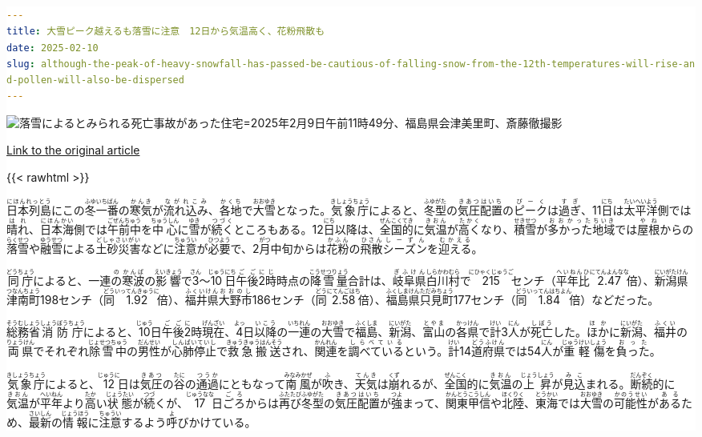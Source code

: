 ```yaml
---
title: 大雪ピーク越えるも落雪に注意　12日から気温高く、花粉飛散も
date: 2025-02-10
slug: although-the-peak-of-heavy-snowfall-has-passed-be-cautious-of-falling-snow-from-the-12th-temperatures-will-rise-and-pollen-will-also-be-dispersed
---
```


![落雪によるとみられる死亡事故があった住宅=2025年2月9日午前11時49分、福島県会津美里町、斎藤徹撮影](https://www.asahicom.jp/imgopt/img/4a7e562161/comm_L/AS20250209001204.jpg "落雪によるとみられる死亡事故があった住宅=2025年2月9日午前11時49分、福島県会津美里町、斎藤徹撮影")

[Link to the original article](https://asahi.com/articles/AST287KPVT28UHMC001M.html?iref=comtop_7_02)

{{< rawhtml >}}
<p><ruby>日本列島<rt>にほんれっとう</rt></ruby>にこの<ruby>冬<rt>ふゆ</rt></ruby><ruby>一番<rt>いちばん</rt></ruby>の<ruby>寒気<rt>かんき</rt></ruby>が<ruby>流れ込み<rt>ながれこみ</rt></ruby>、<ruby>各地<rt>かくち</rt></ruby>で<ruby>大雪<rt>おおゆき</rt></ruby>となった。<ruby>気象庁<rt>きしょうちょう</rt></ruby>によると、<ruby>冬型<rt>ふゆがた</rt></ruby>の<ruby>気圧配置<rt>きあつはいち</rt></ruby>の<ruby>ピーク<rt>ぴーく</rt></ruby>は<ruby>過ぎ<rt>すぎ</rt></ruby>、11<ruby>日<rt>にち</rt></ruby>は<ruby>太平洋<rt>たいへいよう</rt></ruby>側では<ruby>晴れ<rt>はれ</rt></ruby>、<ruby>日本海<rt>にほんかい</rt></ruby>側では<ruby>午前中<rt>ごぜんちゅう</rt></ruby>を<ruby>中心<rt>ちゅうしん</rt></ruby>に<ruby>雪<rt>ゆき</rt></ruby>が<ruby>続く<rt>つづく</rt></ruby>ところもある。12<ruby>日<rt>にち</rt></ruby>以降は、<ruby>全国的<rt>ぜんこくてき</rt></ruby>に<ruby>気温<rt>きおん</rt></ruby>が<ruby>高く<rt>たかく</rt></ruby>なり、<ruby>積雪<rt>せきせつ</rt></ruby>が<ruby>多かった<rt>おおかった</rt></ruby><ruby>地域<rt>ちいき</rt></ruby>では<ruby>屋根<rt>やね</rt></ruby>からの<ruby>落雪<rt>らくせつ</rt></ruby>や<ruby>融雪<rt>ゆうせつ</rt></ruby>による<ruby>土砂災害<rt>どしゃさいがい</rt></ruby>などに<ruby>注意<rt>ちゅうい</rt></ruby>が<ruby>必要<rt>ひつよう</rt></ruby>で、2<ruby>月<rt>がつ</rt></ruby>中旬からは<ruby>花粉<rt>かふん</rt></ruby>の<ruby>飛散<rt>ひさん</rt></ruby><ruby>シーズン<rt>しーずん</rt></ruby>を<ruby>迎える<rt>むかえる</rt></ruby>。</p>

<p><ruby>同庁<rt>どうちょう</rt></ruby>によると、一連<ruby>の<rt>の</rt></ruby><ruby>寒波<rt>かんぱ</rt></ruby>の<ruby>影響<rt>えいきょう</rt></ruby>で<ruby>3<rt>さん</rt></ruby>～<ruby>10<rt>じゅう</rt></ruby><ruby>日<rt>にち</rt></ruby><ruby>午後<rt>ごご</rt></ruby><ruby>2<rt>に</rt></ruby><ruby>時<rt>じ</rt></ruby>時点の<ruby>降雪量<rt>こうせつりょう</rt></ruby>合計は、<ruby>岐阜県<rt>ぎふけん</rt></ruby><ruby>白川村<rt>しらかわむら</rt></ruby>で<ruby>215<rt>にひゃくじゅうご</rt></ruby>センチ（<ruby>平年比<rt>へいねんひ</rt></ruby><ruby>2.47<rt>にてんよんなな</rt></ruby>倍）、<ruby>新潟県<rt>にいがたけん</rt></ruby><ruby>津南町<rt>つなんちょう</rt></ruby>198センチ（<ruby>同<rt>どう</rt></ruby><ruby>1.92<rt>いってんきゅうに</rt></ruby>倍）、<ruby>福井県<rt>ふくいけん</rt></ruby><ruby>大野市<rt>おおのし</rt></ruby>186センチ（<ruby>同<rt>どう</rt></ruby><ruby>2.58<rt>にてんごはち</rt></ruby>倍）、<ruby>福島県<rt>ふくしまけん</rt></ruby><ruby>只見町<rt>ただみちょう</rt></ruby>177センチ（<ruby>同<rt>どう</rt></ruby><ruby>1.84<rt>いってんはちよん</rt></ruby>倍）などだった。</p>

<p><ruby>総務省<rt>そうむしょう</rt></ruby><ruby>消防庁<rt>しょうぼうちょう</rt></ruby>によると、<ruby>10<rt>じゅう</rt></ruby>日<ruby>午後<rt>ごご</rt></ruby><ruby>2<rt>に</rt></ruby>時<ruby>現在<rt>げんざい</rt></ruby>、<ruby>4<rt>よっ</rt></ruby>日<ruby>以降<rt>いこう</rt></ruby>の<ruby>一連<rt>いちれん</rt></ruby>の<ruby>大雪<rt>おおゆき</rt></ruby>で<ruby>福島<rt>ふくしま</rt></ruby>、<ruby>新潟<rt>にいがた</rt></ruby>、<ruby>富山<rt>とやま</rt></ruby>の<ruby>各県<rt>かっけん</rt></ruby>で<ruby>計<rt>けい</rt></ruby>3<ruby>人<rt>にん</rt></ruby>が<ruby>死亡<rt>しぼう</rt></ruby>した。<ruby>ほか<rt>ほか</rt></ruby>に<ruby>新潟<rt>にいがた</rt></ruby>、<ruby>福井<rt>ふくい</rt></ruby>の<ruby>両県<rt>りょうけん</rt></ruby>でそれぞれ<ruby>除雪中<rt>じょせつちゅう</rt></ruby>の<ruby>男性<rt>だんせい</rt></ruby>が<ruby>心肺停止<rt>しんぱいていし</rt></ruby>で<ruby>救急搬送<rt>きゅうきゅうはんそう</rt></ruby>され、<ruby>関連<rt>かんれん</rt></ruby>を<ruby>調べている<rt>しらべている</rt></ruby>という。<ruby>計<rt>けい</rt></ruby>14<ruby>道府県<rt>どうふけん</rt></ruby>では54<ruby>人<rt>にん</rt></ruby>が<ruby>重軽傷<rt>じゅうけいしょう</rt></ruby>を<ruby>負った<rt>おった</rt></ruby>。</p>

<p><ruby>気象庁<rt>きしょうちょう</rt></ruby>によると、<ruby>12<rt>じゅうに</rt></ruby>日は<ruby>気圧<rt>きあつ</rt></ruby>の<ruby>谷<rt>たに</rt></ruby>の<ruby>通過<rt>つうか</rt></ruby>にともなって<ruby>南風<rt>みなみかぜ</rt></ruby>が<ruby>吹<rt>ふ</rt></ruby>き、<ruby>天気<rt>てんき</rt></ruby>は<ruby>崩<rt>くず</rt></ruby>れるが、<ruby>全国<rt>ぜんこく</rt></ruby>的に<ruby>気温<rt>きおん</rt></ruby>の<ruby>上昇<rt>じょうしょう</rt></ruby>が<ruby>見込<rt>みこ</rt></ruby>まれる。<ruby>断続<rt>だんぞく</rt></ruby>的に<ruby>気温<rt>きおん</rt></ruby>が<ruby>平年<rt>へいねん</rt></ruby>より<ruby>高<rt>たか</rt></ruby>い<ruby>状態<rt>じょうたい</rt></ruby>が<ruby>続<rt>つづ</rt></ruby>くが、<ruby>17<rt>じゅうなな</rt></ruby>日<ruby>ごろ<rt>ごろ</rt></ruby>からは<ruby>再び<rt>ふたたび</rt></ruby><ruby>冬型<rt>ふゆがた</rt></ruby>の<ruby>気圧配置<rt>きあつはいち</rt></ruby>が<ruby>強<rt>つよ</rt></ruby>まって、<ruby>関東甲信<rt>かんとうこうしん</rt></ruby>や<ruby>北陸<rt>ほくりく</rt></ruby>、<ruby>東海<rt>とうかい</rt></ruby>では<ruby>大雪<rt>おおゆき</rt></ruby>の<ruby>可能性<rt>かのうせい</rt></ruby>が<ruby>ある<rt>ある</rt></ruby>ため、<ruby>最新<rt>さいしん</rt></ruby>の<ruby>情報<rt>じょうほう</rt></ruby>に<ruby>注意<rt>ちゅうい</rt></ruby>するよう<ruby>呼<rt>よ</rt></ruby>びかけている。</p>
